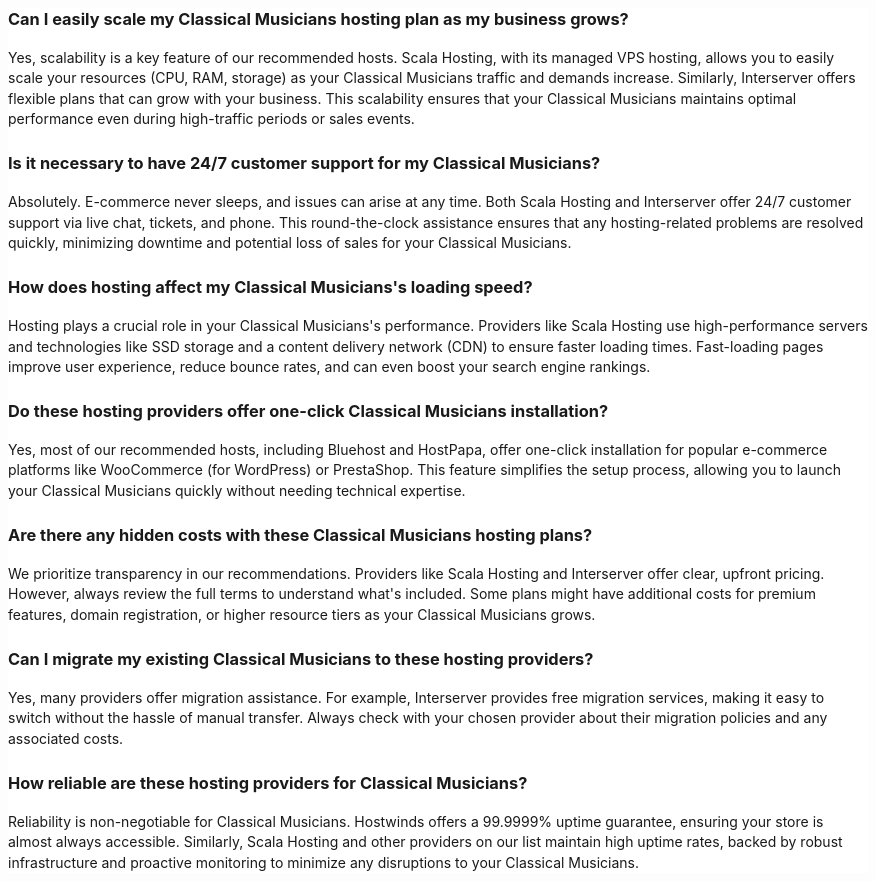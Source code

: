 ### Can I easily scale my Classical Musicians hosting plan as my business grows? 
Yes, scalability is a key feature of our recommended hosts. Scala Hosting, with its managed VPS hosting, allows you to easily scale your resources (CPU, RAM, storage) as your Classical Musicians traffic and demands increase. Similarly, Interserver offers flexible plans that can grow with your business. This scalability ensures that your Classical Musicians maintains optimal performance even during high-traffic periods or sales events.

### Is it necessary to have 24/7 customer support for my Classical Musicians? 
Absolutely. E-commerce never sleeps, and issues can arise at any time. Both Scala Hosting and Interserver offer 24/7 customer support via live chat, tickets, and phone. This round-the-clock assistance ensures that any hosting-related problems are resolved quickly, minimizing downtime and potential loss of sales for your Classical Musicians.

### How does hosting affect my Classical Musicians's loading speed? 
Hosting plays a crucial role in your Classical Musicians's performance. Providers like Scala Hosting use high-performance servers and technologies like SSD storage and a content delivery network (CDN) to ensure faster loading times. Fast-loading pages improve user experience, reduce bounce rates, and can even boost your search engine rankings.

### Do these hosting providers offer one-click Classical Musicians installation? 
Yes, most of our recommended hosts, including Bluehost and HostPapa, offer one-click installation for popular e-commerce platforms like WooCommerce (for WordPress) or PrestaShop. This feature simplifies the setup process, allowing you to launch your Classical Musicians quickly without needing technical expertise.

### Are there any hidden costs with these Classical Musicians hosting plans? 
We prioritize transparency in our recommendations. Providers like Scala Hosting and Interserver offer clear, upfront pricing. However, always review the full terms to understand what's included. Some plans might have additional costs for premium features, domain registration, or higher resource tiers as your Classical Musicians grows.

### Can I migrate my existing Classical Musicians to these hosting providers? 
Yes, many providers offer migration assistance. For example, Interserver provides free migration services, making it easy to switch without the hassle of manual transfer. Always check with your chosen provider about their migration policies and any associated costs.

### How reliable are these hosting providers for Classical Musicians? 
Reliability is non-negotiable for Classical Musicians. Hostwinds offers a 99.9999% uptime guarantee, ensuring your store is almost always accessible. Similarly, Scala Hosting and other providers on our list maintain high uptime rates, backed by robust infrastructure and proactive monitoring to minimize any disruptions to your Classical Musicians.
